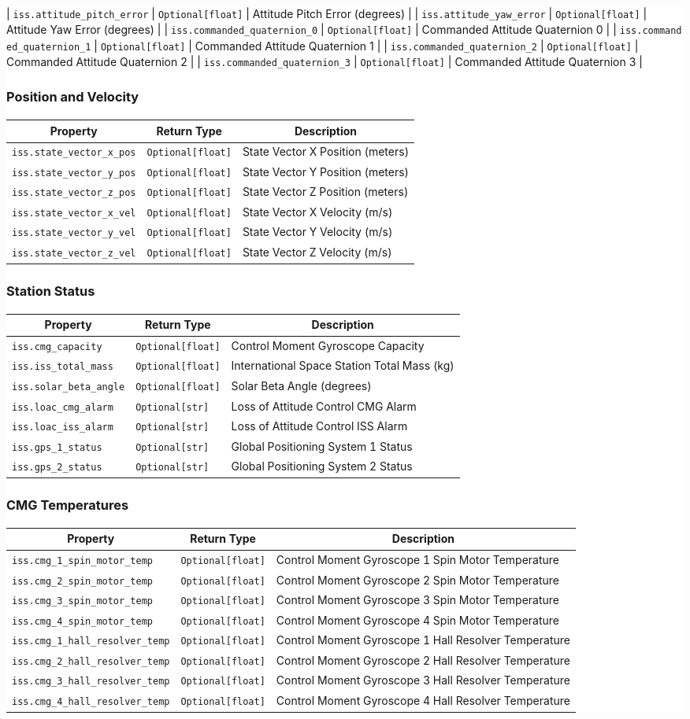 | `iss.attitude_pitch_error` | `Optional[float]` | Attitude Pitch Error (degrees) |
| `iss.attitude_yaw_error` | `Optional[float]` | Attitude Yaw Error (degrees) |
| `iss.commanded_quaternion_0` | `Optional[float]` | Commanded Attitude Quaternion 0 |
| `iss.commanded_quaternion_1` | `Optional[float]` | Commanded Attitude Quaternion 1 |
| `iss.commanded_quaternion_2` | `Optional[float]` | Commanded Attitude Quaternion 2 |
| `iss.commanded_quaternion_3` | `Optional[float]` | Commanded Attitude Quaternion 3 |

### Position and Velocity
| Property | Return Type | Description |
|----------|-------------|-------------|
| `iss.state_vector_x_pos` | `Optional[float]` | State Vector X Position (meters) |
| `iss.state_vector_y_pos` | `Optional[float]` | State Vector Y Position (meters) |
| `iss.state_vector_z_pos` | `Optional[float]` | State Vector Z Position (meters) |
| `iss.state_vector_x_vel` | `Optional[float]` | State Vector X Velocity (m/s) |
| `iss.state_vector_y_vel` | `Optional[float]` | State Vector Y Velocity (m/s) |
| `iss.state_vector_z_vel` | `Optional[float]` | State Vector Z Velocity (m/s) |

### Station Status
| Property | Return Type | Description |
|----------|-------------|-------------|
| `iss.cmg_capacity` | `Optional[float]` | Control Moment Gyroscope Capacity |
| `iss.iss_total_mass` | `Optional[float]` | International Space Station Total Mass (kg) |
| `iss.solar_beta_angle` | `Optional[float]` | Solar Beta Angle (degrees) |
| `iss.loac_cmg_alarm` | `Optional[str]` | Loss of Attitude Control CMG Alarm |
| `iss.loac_iss_alarm` | `Optional[str]` | Loss of Attitude Control ISS Alarm |
| `iss.gps_1_status` | `Optional[str]` | Global Positioning System 1 Status |
| `iss.gps_2_status` | `Optional[str]` | Global Positioning System 2 Status |

### CMG Temperatures
| Property | Return Type | Description |
|----------|-------------|-------------|
| `iss.cmg_1_spin_motor_temp` | `Optional[float]` | Control Moment Gyroscope 1 Spin Motor Temperature |
| `iss.cmg_2_spin_motor_temp` | `Optional[float]` | Control Moment Gyroscope 2 Spin Motor Temperature |
| `iss.cmg_3_spin_motor_temp` | `Optional[float]` | Control Moment Gyroscope 3 Spin Motor Temperature |
| `iss.cmg_4_spin_motor_temp` | `Optional[float]` | Control Moment Gyroscope 4 Spin Motor Temperature |
| `iss.cmg_1_hall_resolver_temp` | `Optional[float]` | Control Moment Gyroscope 1 Hall Resolver Temperature |
| `iss.cmg_2_hall_resolver_temp` | `Optional[float]` | Control Moment Gyroscope 2 Hall Resolver Temperature |
| `iss.cmg_3_hall_resolver_temp` | `Optional[float]` | Control Moment Gyroscope 3 Hall Resolver Temperature |
| `iss.cmg_4_hall_resolver_temp` | `Optional[float]` | Control Moment Gyroscope 4 Hall Resolver Temperature |
